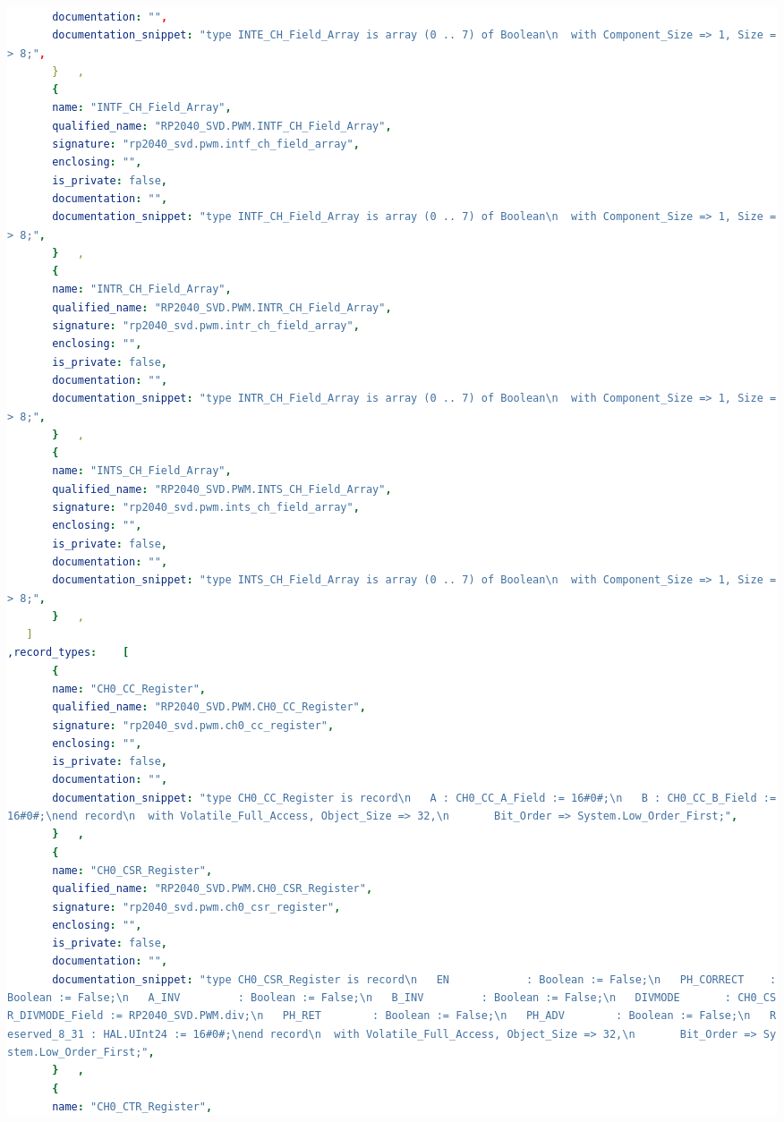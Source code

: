 ```yaml
       documentation: "",
       documentation_snippet: "type INTE_CH_Field_Array is array (0 .. 7) of Boolean\n  with Component_Size => 1, Size => 8;",
       }   ,
       {
       name: "INTF_CH_Field_Array",
       qualified_name: "RP2040_SVD.PWM.INTF_CH_Field_Array",
       signature: "rp2040_svd.pwm.intf_ch_field_array",
       enclosing: "",
       is_private: false,
       documentation: "",
       documentation_snippet: "type INTF_CH_Field_Array is array (0 .. 7) of Boolean\n  with Component_Size => 1, Size => 8;",
       }   ,
       {
       name: "INTR_CH_Field_Array",
       qualified_name: "RP2040_SVD.PWM.INTR_CH_Field_Array",
       signature: "rp2040_svd.pwm.intr_ch_field_array",
       enclosing: "",
       is_private: false,
       documentation: "",
       documentation_snippet: "type INTR_CH_Field_Array is array (0 .. 7) of Boolean\n  with Component_Size => 1, Size => 8;",
       }   ,
       {
       name: "INTS_CH_Field_Array",
       qualified_name: "RP2040_SVD.PWM.INTS_CH_Field_Array",
       signature: "rp2040_svd.pwm.ints_ch_field_array",
       enclosing: "",
       is_private: false,
       documentation: "",
       documentation_snippet: "type INTS_CH_Field_Array is array (0 .. 7) of Boolean\n  with Component_Size => 1, Size => 8;",
       }   ,
   ]
,record_types:    [
       {
       name: "CH0_CC_Register",
       qualified_name: "RP2040_SVD.PWM.CH0_CC_Register",
       signature: "rp2040_svd.pwm.ch0_cc_register",
       enclosing: "",
       is_private: false,
       documentation: "",
       documentation_snippet: "type CH0_CC_Register is record\n   A : CH0_CC_A_Field := 16#0#;\n   B : CH0_CC_B_Field := 16#0#;\nend record\n  with Volatile_Full_Access, Object_Size => 32,\n       Bit_Order => System.Low_Order_First;",
       }   ,
       {
       name: "CH0_CSR_Register",
       qualified_name: "RP2040_SVD.PWM.CH0_CSR_Register",
       signature: "rp2040_svd.pwm.ch0_csr_register",
       enclosing: "",
       is_private: false,
       documentation: "",
       documentation_snippet: "type CH0_CSR_Register is record\n   EN            : Boolean := False;\n   PH_CORRECT    : Boolean := False;\n   A_INV         : Boolean := False;\n   B_INV         : Boolean := False;\n   DIVMODE       : CH0_CSR_DIVMODE_Field := RP2040_SVD.PWM.div;\n   PH_RET        : Boolean := False;\n   PH_ADV        : Boolean := False;\n   Reserved_8_31 : HAL.UInt24 := 16#0#;\nend record\n  with Volatile_Full_Access, Object_Size => 32,\n       Bit_Order => System.Low_Order_First;",
       }   ,
       {
       name: "CH0_CTR_Register",
```
